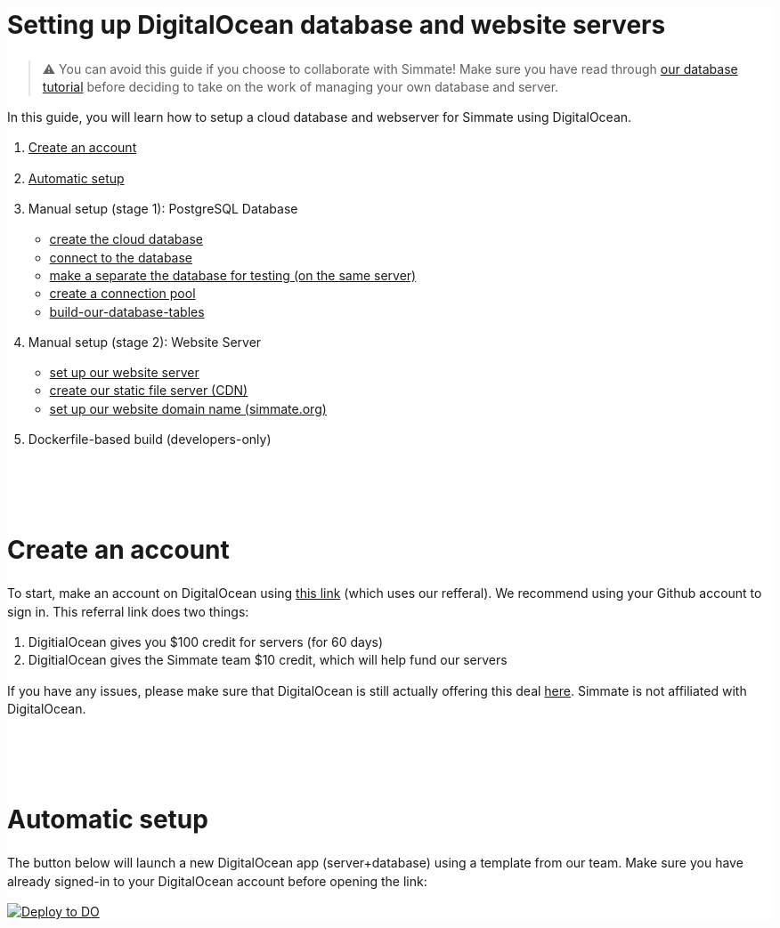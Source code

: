 # Setting up DigitalOcean database and website servers

> :warning: You can avoid this guide if you choose to collaborate with Simmate! Make sure you have read through [our database tutorial](https://github.com/jacksund/simmate/blob/main/tutorials/06_Use_a_cloud_database.md) before deciding to take on the work of managing your own database and server.

In this guide, you will learn how to setup a cloud database and webserver for Simmate using DigitalOcean.

1. [Create an account](#create-an-account)
2. [Automatic setup](#automatic-setup)
2. Manual setup (stage 1): PostgreSQL Database
    - [create the cloud database](#create-the-cloud-database)
    - [connect to the database](#connect-to-the-database)
    - [make a separate the database for testing (on the same server)](#make-a-separate-the-database-for-testing-on-the-same-server)
    - [create a connection pool](#create-a-connection-pool)
    - [build-our-database-tables](#build-our-database-tables)
3. Manual setup (stage 2): Website Server
    - [set up our website server](#set-up-our-website-server)
    - [create our static file server (CDN)](#create-our-static-file-server-cdn)
    - [set up our website domain name (simmate.org)](#set-up-our-website-domain-name-simmateorg)

4. Dockerfile-based build (developers-only)


<br/><br/>


# Create an account

To start, make an account on DigitalOcean using [this link](https://m.do.co/c/8aeef2ea807c) (which uses our refferal). We recommend using your Github account to sign in. This referral link does two things:

1. DigitialOcean gives you $100 credit for servers (for 60 days)
2. DigitialOcean gives the Simmate team $10 credit, which will help fund our servers

If you have any issues, please make sure that DigitalOcean is still actually offering this deal [here](https://try.digitalocean.com/freetrialoffer/). Simmate is not affiliated with DigitalOcean.

<br/><br/>

# Automatic setup

The button below will launch a new DigitalOcean app (server+database) using a template from our team. Make sure you have already signed-in to your DigitalOcean account before opening the link:


<a href="https://cloud.digitalocean.com/apps/new?repo=https://github.com/jacksund/simmate/tree/main&refcode=8aeef2ea807c">
 <img src="https://www.deploytodo.com/do-btn-blue.svg" alt="Deploy to DO">
</a>
